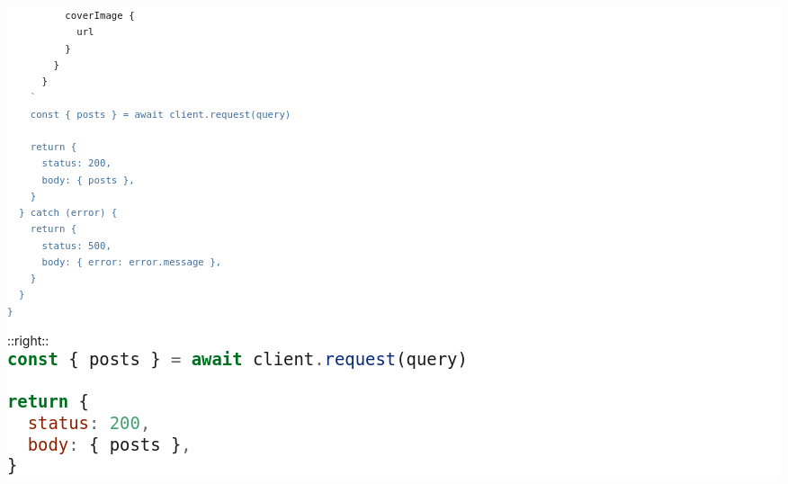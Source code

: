 ```js {20-25}
          coverImage {
            url
          }
        }
      }
    `
    const { posts } = await client.request(query)

    return {
      status: 200,
      body: { posts },
    }
  } catch (error) {
    return {
      status: 500,
      body: { error: error.message },
    }
  }
}
```

::right::

<div class="right">

```js
const { posts } = await client.request(query)

return {
  status: 200,
  body: { posts },
}
```

</div>

<style>
  pre {
    zoom: 90%;
  }
  span {
    font-size: 0.85rem;
    display: inline-block !important;
    line-height: normal;
  }
  .right pre * span {
    font-size: 1.5rem;
    line-height: normal;
  }
  div {
    margin-top: -15px;
  }
</style>
